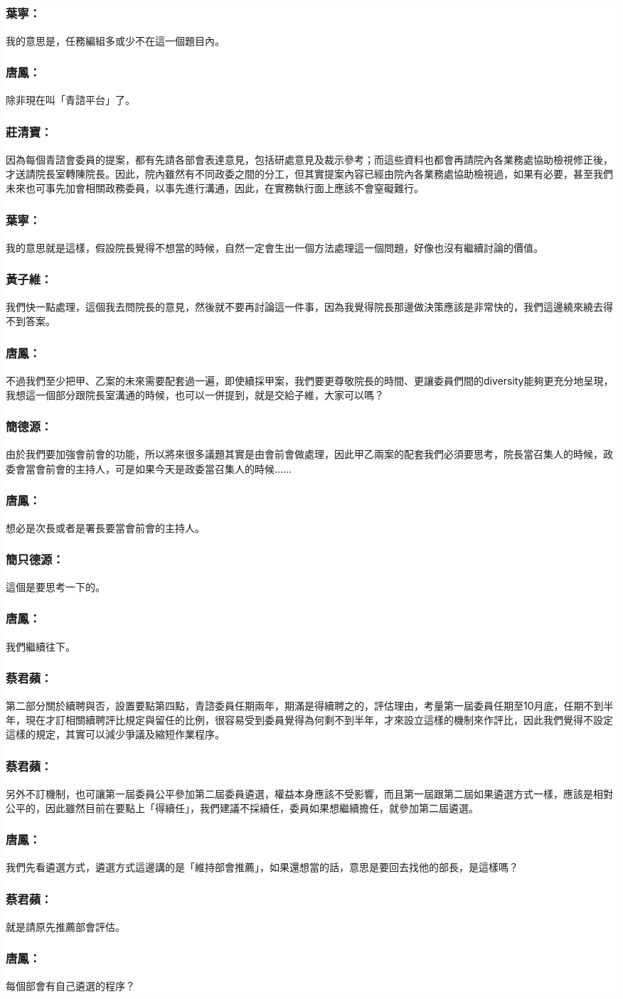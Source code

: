 ### 葉寧：
我的意思是，任務編組多或少不在這一個題目內。

### 唐鳳：
除非現在叫「青諮平台」了。

### 莊清寶：
因為每個青諮會委員的提案，都有先請各部會表達意見，包括研處意見及裁示參考；而這些資料也都會再請院內各業務處協助檢視修正後，才送請院長室轉陳院長。因此，院內雖然有不同政委之間的分工，但其實提案內容已經由院內各業務處協助檢視過，如果有必要，甚至我們未來也可事先加會相關政務委員，以事先進行溝通，因此，在實務執行面上應該不會窒礙難行。

### 葉寧：
我的意思就是這樣，假設院長覺得不想當的時候，自然一定會生出一個方法處理這一個問題，好像也沒有繼續討論的價值。

### 黃子維：
我們快一點處理，這個我去問院長的意見，然後就不要再討論這一件事，因為我覺得院長那邊做決策應該是非常快的，我們這邊繞來繞去得不到答案。

### 唐鳳：
不過我們至少把甲、乙案的未來需要配套過一遍，即使續採甲案，我們要更尊敬院長的時間、更讓委員們間的diversity能夠更充分地呈現，我想這一個部分跟院長室溝通的時候，也可以一併提到，就是交給子維，大家可以嗎？

### 簡德源：
由於我們要加強會前會的功能，所以將來很多議題其實是由會前會做處理，因此甲乙兩案的配套我們必須要思考，院長當召集人的時候，政委會當會前會的主持人，可是如果今天是政委當召集人的時候……

### 唐鳳：
想必是次長或者是署長要當會前會的主持人。

### 簡只德源：
這個是要思考一下的。

### 唐鳳：
我們繼續往下。

### 蔡君蘋：
第二部分關於續聘與否，設置要點第四點，青諮委員任期兩年，期滿是得續聘之的，評估理由，考量第一屆委員任期至10月底，任期不到半年，現在才訂相關續聘評比規定與留任的比例，很容易受到委員覺得為何剩不到半年，才來設立這樣的機制來作評比，因此我們覺得不設定這樣的規定，其實可以減少爭議及縮短作業程序。

### 蔡君蘋：
另外不訂機制，也可讓第一屆委員公平參加第二屆委員遴選，權益本身應該不受影響，而且第一屆跟第二屆如果遴選方式一樣，應該是相對公平的，因此雖然目前在要點上「得續任」，我們建議不採續任，委員如果想繼續擔任，就參加第二屆遴選。

### 唐鳳：
我們先看遴選方式，遴選方式這邊講的是「維持部會推薦」，如果還想當的話，意思是要回去找他的部長，是這樣嗎？

### 蔡君蘋：
就是請原先推薦部會評估。

### 唐鳳：
每個部會有自己遴選的程序？
